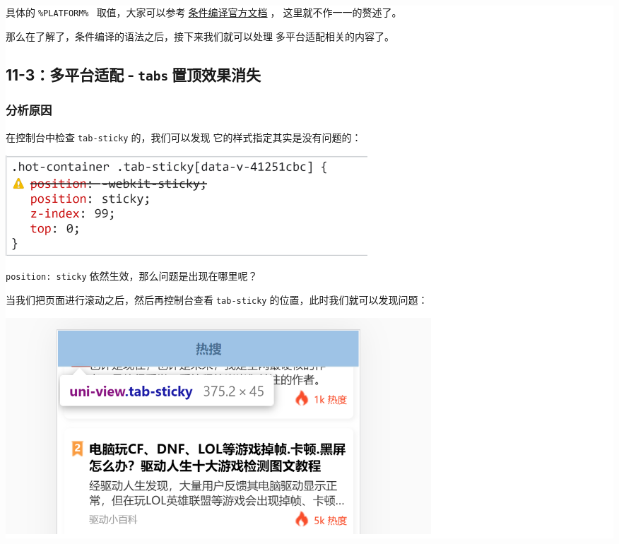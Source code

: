 具体的 `%PLATFORM% `  取值，大家可以参考 [条件编译官方文档](https://uniapp.dcloud.io/platform) ， 这里就不作一一的赘述了。

那么在了解了，条件编译的语法之后，接下来我们就可以处理 多平台适配相关的内容了。



## 11-3：多平台适配 - `tabs` 置顶效果消失

### 分析原因

在控制台中检查 `tab-sticky` 的，我们可以发现 它的样式指定其实是没有问题的：

<img src="11-多平台适配.assets/image-20210615153837092.png" alt="image-20210615153837092" style="zoom:50%;" />

`position: sticky` 依然生效，那么问题是出现在哪里呢？

当我们把页面进行滚动之后，然后再控制台查看 `tab-sticky` 的位置，此时我们就可以发现问题：

<img src="11-多平台适配.assets/image-20210615154012247.png" alt="image-20210615154012247" style="zoom:60%;" />
